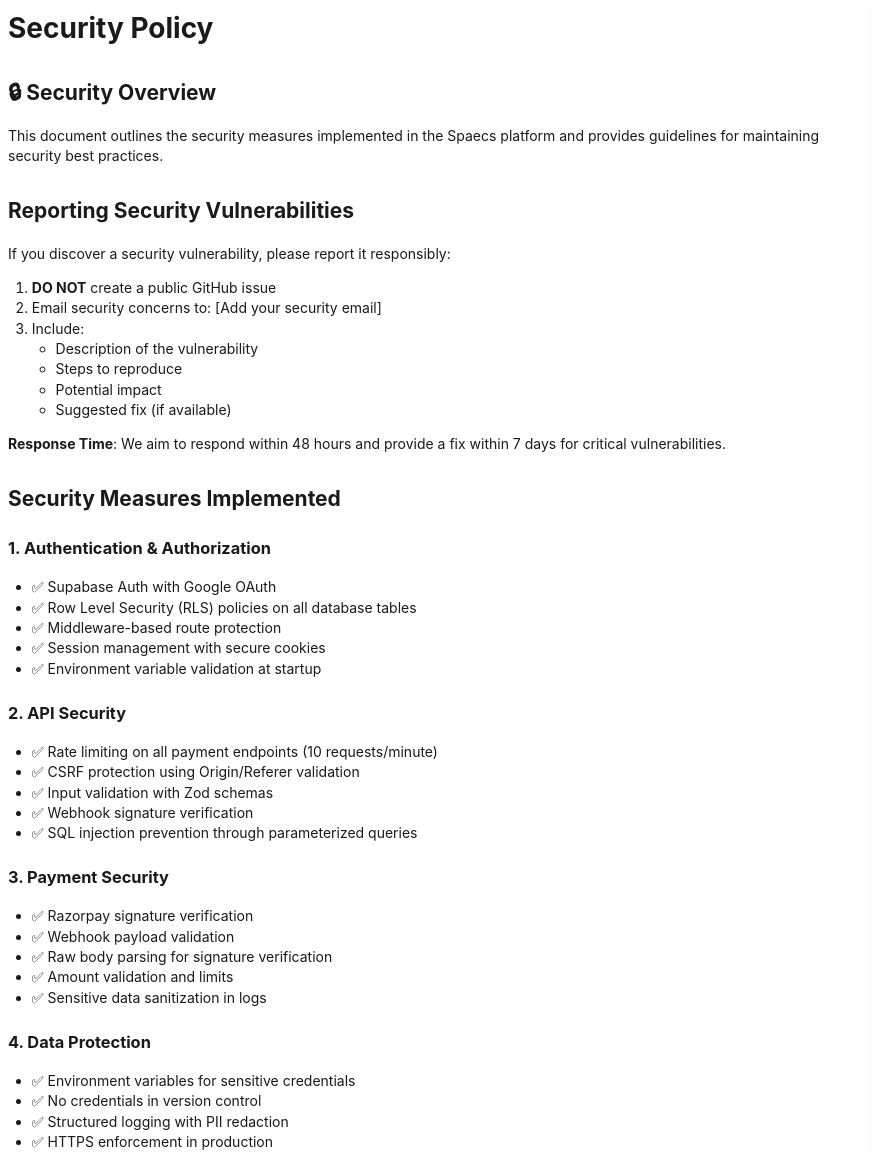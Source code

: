 # Security Policy

## 🔒 Security Overview

This document outlines the security measures implemented in the Spaecs platform and provides guidelines for maintaining security best practices.

## Reporting Security Vulnerabilities

If you discover a security vulnerability, please report it responsibly:

1. **DO NOT** create a public GitHub issue
2. Email security concerns to: [Add your security email]
3. Include:
   - Description of the vulnerability
   - Steps to reproduce
   - Potential impact
   - Suggested fix (if available)

**Response Time**: We aim to respond within 48 hours and provide a fix within 7 days for critical vulnerabilities.

## Security Measures Implemented

### 1. Authentication & Authorization
- ✅ Supabase Auth with Google OAuth
- ✅ Row Level Security (RLS) policies on all database tables
- ✅ Middleware-based route protection
- ✅ Session management with secure cookies
- ✅ Environment variable validation at startup

### 2. API Security
- ✅ Rate limiting on all payment endpoints (10 requests/minute)
- ✅ CSRF protection using Origin/Referer validation
- ✅ Input validation with Zod schemas
- ✅ Webhook signature verification
- ✅ SQL injection prevention through parameterized queries

### 3. Payment Security
- ✅ Razorpay signature verification
- ✅ Webhook payload validation
- ✅ Raw body parsing for signature verification
- ✅ Amount validation and limits
- ✅ Sensitive data sanitization in logs

### 4. Data Protection
- ✅ Environment variables for sensitive credentials
- ✅ No credentials in version control
- ✅ Structured logging with PII redaction
- ✅ HTTPS enforcement in production

